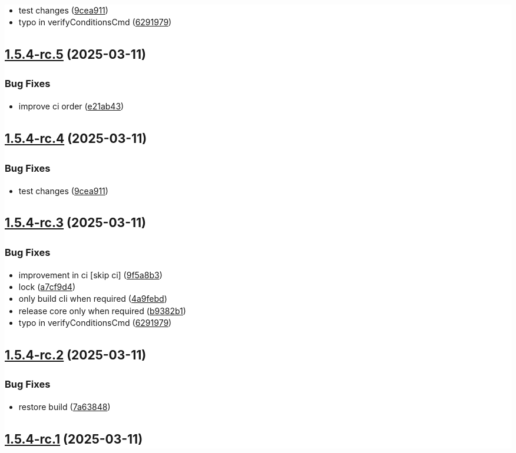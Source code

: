* test changes ([9cea911](https://github.com/trust0-project/RIDB/commit/9cea911ef9202ea871e41885b817eda8079d9bb6))
* typo in verifyConditionsCmd ([6291979](https://github.com/trust0-project/RIDB/commit/62919799db5cd74f16570275a88e7bd286c79d01))

## [1.5.4-rc.5](https://github.com/trust0-project/RIDB/compare/@trust0/ridb-core@1.5.4-rc.4...@trust0/ridb-core@1.5.4-rc.5) (2025-03-11)

### Bug Fixes

* improve ci order ([e21ab43](https://github.com/trust0-project/RIDB/commit/e21ab43a96752be116719bbeae5c6516041bb8da))

## [1.5.4-rc.4](https://github.com/trust0-project/RIDB/compare/@trust0/ridb-core@1.5.4-rc.3...@trust0/ridb-core@1.5.4-rc.4) (2025-03-11)

### Bug Fixes

* test changes ([9cea911](https://github.com/trust0-project/RIDB/commit/9cea911ef9202ea871e41885b817eda8079d9bb6))

## [1.5.4-rc.3](https://github.com/trust0-project/RIDB/compare/@trust0/ridb-core@1.5.4-rc.2...@trust0/ridb-core@1.5.4-rc.3) (2025-03-11)

### Bug Fixes

* improvement in ci [skip ci] ([9f5a8b3](https://github.com/trust0-project/RIDB/commit/9f5a8b37e6f0f5772793a7f08efb7a3325a538fb))
* lock ([a7cf9d4](https://github.com/trust0-project/RIDB/commit/a7cf9d4db28d0bb6dad0b2b8cba3999e7db08c95))
* only build cli when required ([4a9febd](https://github.com/trust0-project/RIDB/commit/4a9febdca55c2d6d06ead0b400c0a164391259a1))
* release core only when required ([b9382b1](https://github.com/trust0-project/RIDB/commit/b9382b11b75adaea7f36f06f33877930f7f87990))
* typo in verifyConditionsCmd ([6291979](https://github.com/trust0-project/RIDB/commit/62919799db5cd74f16570275a88e7bd286c79d01))

## [1.5.4-rc.2](https://github.com/trust0-project/RIDB/compare/@trust0/ridb-core@1.5.4-rc.1...@trust0/ridb-core@1.5.4-rc.2) (2025-03-11)

### Bug Fixes

* restore build ([7a63848](https://github.com/trust0-project/RIDB/commit/7a63848ce274c4c12fec3d23c80936f8abad4ffa))

## [1.5.4-rc.1](https://github.com/trust0-project/RIDB/compare/@trust0/ridb-core@1.5.3...@trust0/ridb-core@1.5.4-rc.1) (2025-03-11)
